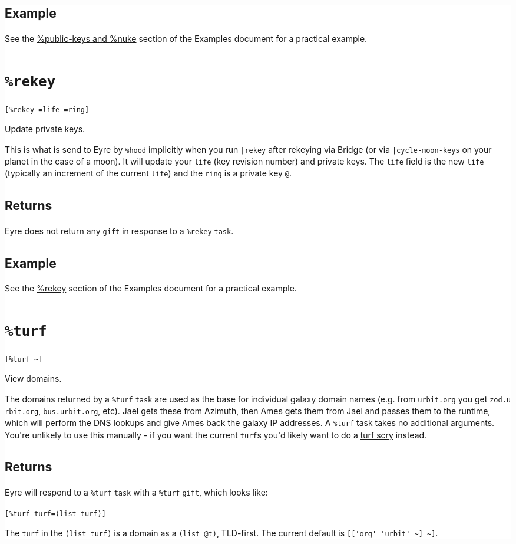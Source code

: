 ## Example

See the [%public-keys and %nuke](@/docs/arvo/jael/examples.md#public-keys-and-nuke) section of the Examples document for a practical example.

# `%rekey`

```hoon
[%rekey =life =ring]
```

Update private keys.

This is what is send to Eyre by `%hood` implicitly when you run `|rekey` after rekeying via Bridge (or via `|cycle-moon-keys` on your planet in the case of a moon). It will update your `life` (key revision number) and private keys. The `life` field is the new `life` (typically an increment of the current `life`) and the `ring` is a private key `@`.

## Returns

Eyre does not return any `gift` in response to a `%rekey` `task`.

## Example

See the [%rekey](@/docs/arvo/jael/examples.md#rekey) section of the Examples document for a practical example.

# `%turf`

```hoon
[%turf ~]
```

View domains.

The domains returned by a `%turf` `task` are used as the base for individual galaxy domain names (e.g. from `urbit.org` you get `zod.urbit.org`, `bus.urbit.org`, etc). Jael gets these from Azimuth, then Ames gets them from Jael and passes them to the runtime, which will perform the DNS lookups and give Ames back the galaxy IP addresses. A `%turf` task takes no additional arguments. You're unlikely to use this manually - if you want the current `turf`s you'd likely want to do a [turf scry](@/docs/arvo/jael/scry.md#turf) instead.

## Returns

Eyre will respond to a `%turf` `task` with a `%turf` `gift`, which looks like:

```hoon
[%turf turf=(list turf)]
```

The `turf` in the `(list turf)` is a domain as a `(list @t)`, TLD-first. The current default is `[['org' 'urbit' ~] ~]`.
